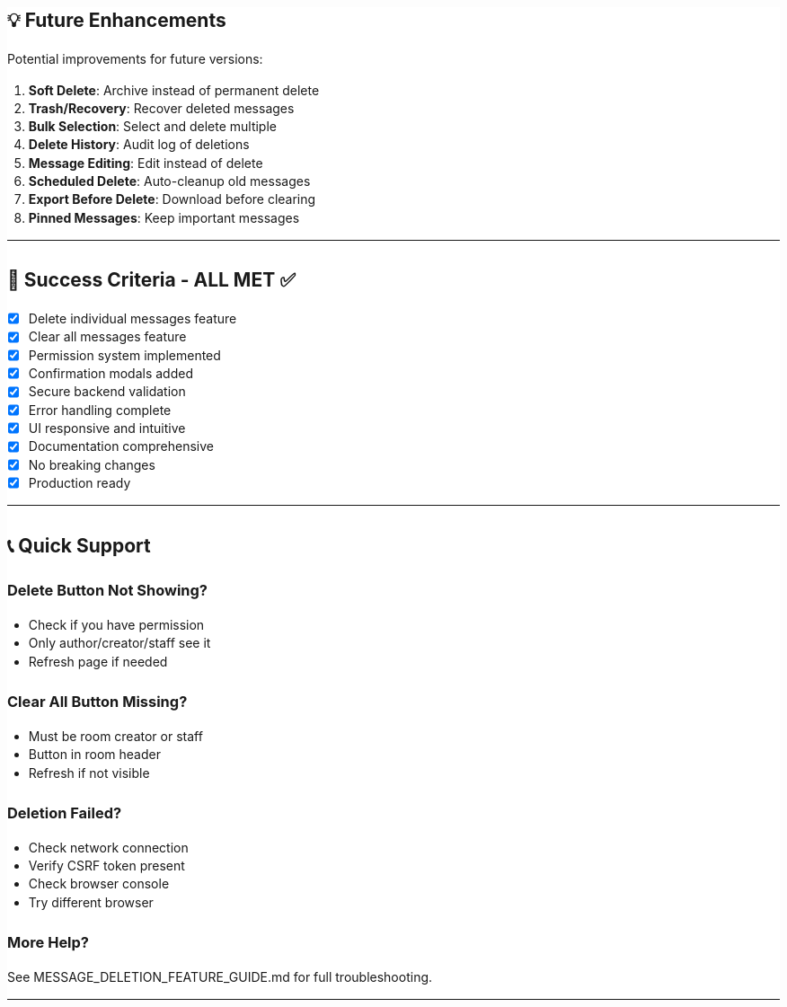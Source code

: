 ## 💡 Future Enhancements

Potential improvements for future versions:
1. **Soft Delete**: Archive instead of permanent delete
2. **Trash/Recovery**: Recover deleted messages
3. **Bulk Selection**: Select and delete multiple
4. **Delete History**: Audit log of deletions
5. **Message Editing**: Edit instead of delete
6. **Scheduled Delete**: Auto-cleanup old messages
7. **Export Before Delete**: Download before clearing
8. **Pinned Messages**: Keep important messages

---

## 🎯 Success Criteria - ALL MET ✅

- [x] Delete individual messages feature
- [x] Clear all messages feature
- [x] Permission system implemented
- [x] Confirmation modals added
- [x] Secure backend validation
- [x] Error handling complete
- [x] UI responsive and intuitive
- [x] Documentation comprehensive
- [x] No breaking changes
- [x] Production ready

---

## 📞 Quick Support

### Delete Button Not Showing?
- Check if you have permission
- Only author/creator/staff see it
- Refresh page if needed

### Clear All Button Missing?
- Must be room creator or staff
- Button in room header
- Refresh if not visible

### Deletion Failed?
- Check network connection
- Verify CSRF token present
- Check browser console
- Try different browser

### More Help?
See MESSAGE_DELETION_FEATURE_GUIDE.md for full troubleshooting.

---